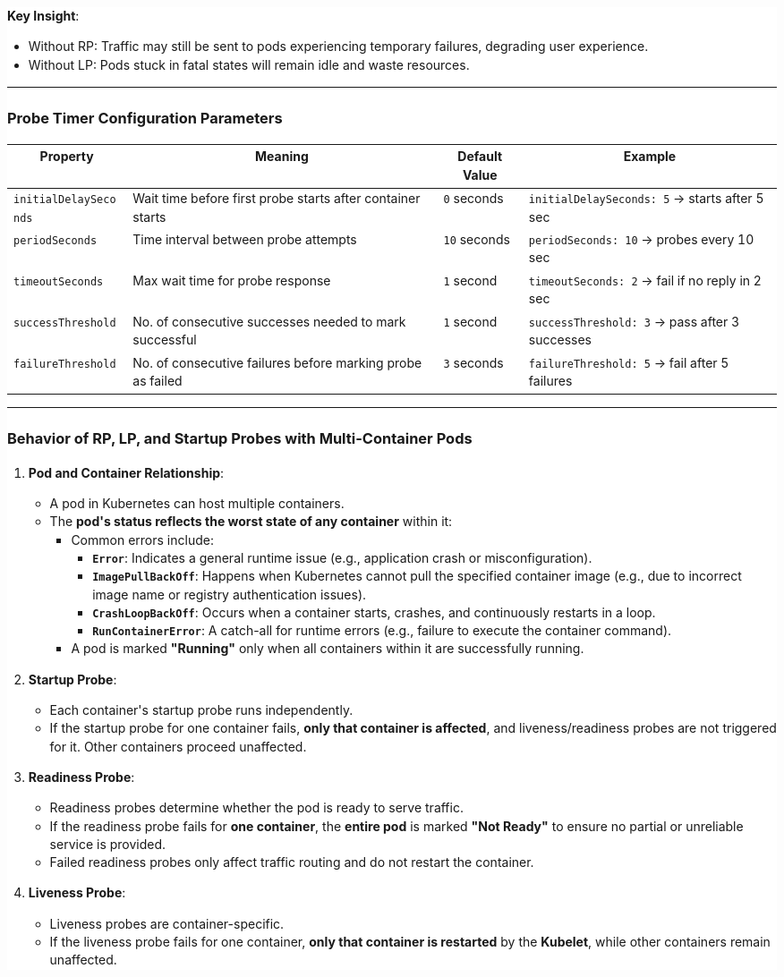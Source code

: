 **Key Insight**:
- Without RP: Traffic may still be sent to pods experiencing temporary failures, degrading user experience.
- Without LP: Pods stuck in fatal states will remain idle and waste resources.

---

### Probe Timer Configuration Parameters

| **Property**          | **Meaning**                                                    | **Default Value** | **Example**                              |
|----------------------|----------------------------------------------------------------|-------------------|------------------------------------------|
| `initialDelaySeconds` | Wait time before first probe starts after container starts     | `0` seconds       | `initialDelaySeconds: 5` → starts after 5 sec |
| `periodSeconds`       | Time interval between probe attempts                           | `10` seconds      | `periodSeconds: 10` → probes every 10 sec   |
| `timeoutSeconds`      | Max wait time for probe response                               | `1` second        | `timeoutSeconds: 2` → fail if no reply in 2 sec |
| `successThreshold`    | No. of consecutive successes needed to mark successful         | `1` second               | `successThreshold: 3` → pass after 3 successes |
| `failureThreshold`    | No. of consecutive failures before marking probe as failed     | `3` seconds               | `failureThreshold: 5` → fail after 5 failures  |

---

### **Behavior of RP, LP, and Startup Probes with Multi-Container Pods**

1. **Pod and Container Relationship**:
   - A pod in Kubernetes can host multiple containers.
   - The **pod's status reflects the worst state of any container** within it:
     - Common errors include:
       - **`Error`**: Indicates a general runtime issue (e.g., application crash or misconfiguration).
       - **`ImagePullBackOff`**: Happens when Kubernetes cannot pull the specified container image (e.g., due to incorrect image name or registry authentication issues).
       - **`CrashLoopBackOff`**: Occurs when a container starts, crashes, and continuously restarts in a loop.
       - **`RunContainerError`**: A catch-all for runtime errors (e.g., failure to execute the container command).
     - A pod is marked **"Running"** only when all containers within it are successfully running.

2. **Startup Probe**:
   - Each container's startup probe runs independently.
   - If the startup probe for one container fails, **only that container is affected**, and liveness/readiness probes are not triggered for it. Other containers proceed unaffected.

3. **Readiness Probe**:
   - Readiness probes determine whether the pod is ready to serve traffic.
   - If the readiness probe fails for **one container**, the **entire pod** is marked **"Not Ready"** to ensure no partial or unreliable service is provided.
   - Failed readiness probes only affect traffic routing and do not restart the container.

4. **Liveness Probe**:
   - Liveness probes are container-specific.
   - If the liveness probe fails for one container, **only that container is restarted** by the **Kubelet**, while other containers remain unaffected.
